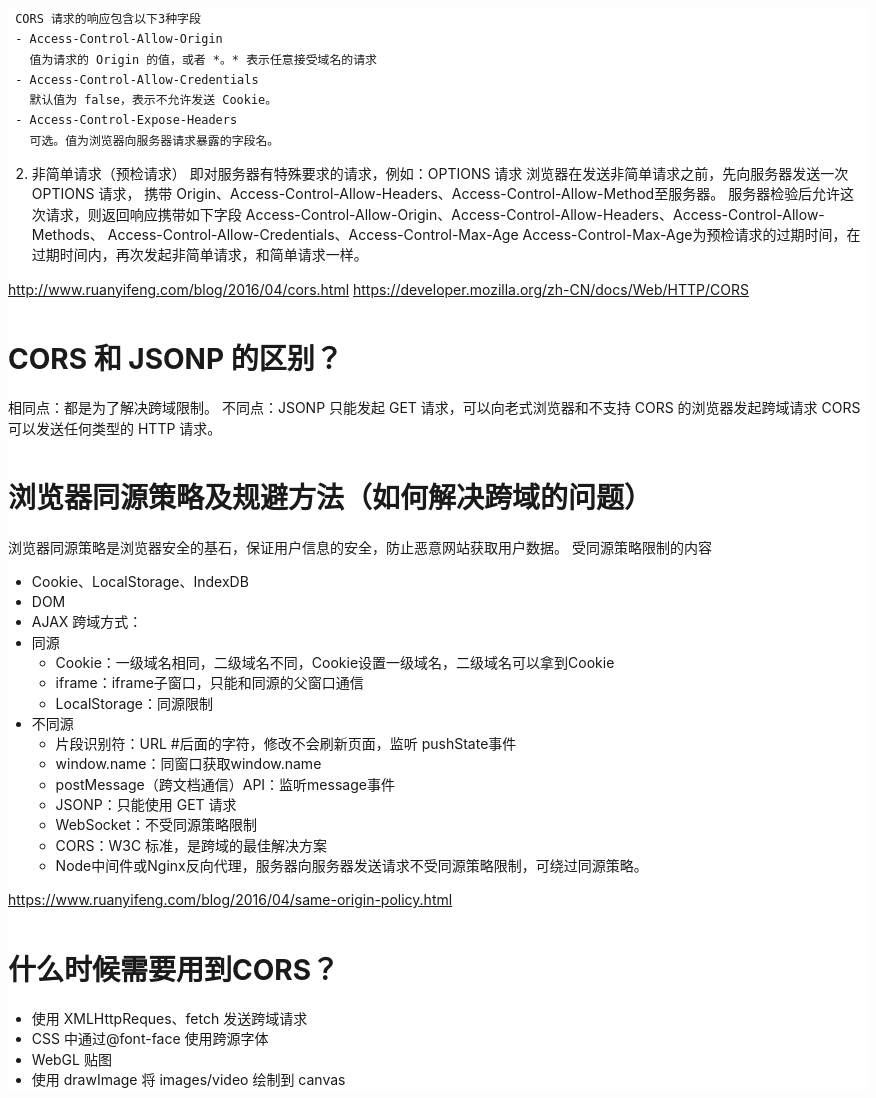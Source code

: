      CORS 请求的响应包含以下3种字段
     - Access-Control-Allow-Origin
       值为请求的 Origin 的值，或者 *。* 表示任意接受域名的请求
     - Access-Control-Allow-Credentials
       默认值为 false，表示不允许发送 Cookie。
     - Access-Control-Expose-Headers
       可选。值为浏览器向服务器请求暴露的字段名。
  2. 非简单请求（预检请求）
     即对服务器有特殊要求的请求，例如：OPTIONS 请求
     浏览器在发送非简单请求之前，先向服务器发送一次 OPTIONS 请求，
     携带 Origin、Access-Control-Allow-Headers、Access-Control-Allow-Method至服务器。
     服务器检验后允许这次请求，则返回响应携带如下字段
     Access-Control-Allow-Origin、Access-Control-Allow-Headers、Access-Control-Allow-Methods、
     Access-Control-Allow-Credentials、Access-Control-Max-Age
     Access-Control-Max-Age为预检请求的过期时间，在过期时间内，再次发起非简单请求，和简单请求一样。
  
  http://www.ruanyifeng.com/blog/2016/04/cors.html
  https://developer.mozilla.org/zh-CN/docs/Web/HTTP/CORS

# CORS 和 JSONP 的区别？
  相同点：都是为了解决跨域限制。
  不同点：JSONP 只能发起 GET 请求，可以向老式浏览器和不支持 CORS 的浏览器发起跨域请求
         CORS 可以发送任何类型的 HTTP 请求。

# 浏览器同源策略及规避方法（如何解决跨域的问题）
  浏览器同源策略是浏览器安全的基石，保证用户信息的安全，防止恶意网站获取用户数据。
  受同源策略限制的内容
  - Cookie、LocalStorage、IndexDB
  - DOM
  - AJAX
  跨域方式：
  - 同源
    - Cookie：一级域名相同，二级域名不同，Cookie设置一级域名，二级域名可以拿到Cookie
    - iframe：iframe子窗口，只能和同源的父窗口通信
    - LocalStorage：同源限制
  - 不同源
    - 片段识别符：URL #后面的字符，修改不会刷新页面，监听 pushState事件
    - window.name：同窗口获取window.name
    - postMessage（跨文档通信）API：监听message事件
    - JSONP：只能使用 GET 请求
    - WebSocket：不受同源策略限制
    - CORS：W3C 标准，是跨域的最佳解决方案
    - Node中间件或Nginx反向代理，服务器向服务器发送请求不受同源策略限制，可绕过同源策略。

  https://www.ruanyifeng.com/blog/2016/04/same-origin-policy.html

# 什么时候需要用到CORS？
  - 使用 XMLHttpReques、fetch 发送跨域请求
  - CSS 中通过@font-face 使用跨源字体
  - WebGL 贴图
  - 使用 drawImage 将 images/video 绘制到 canvas
